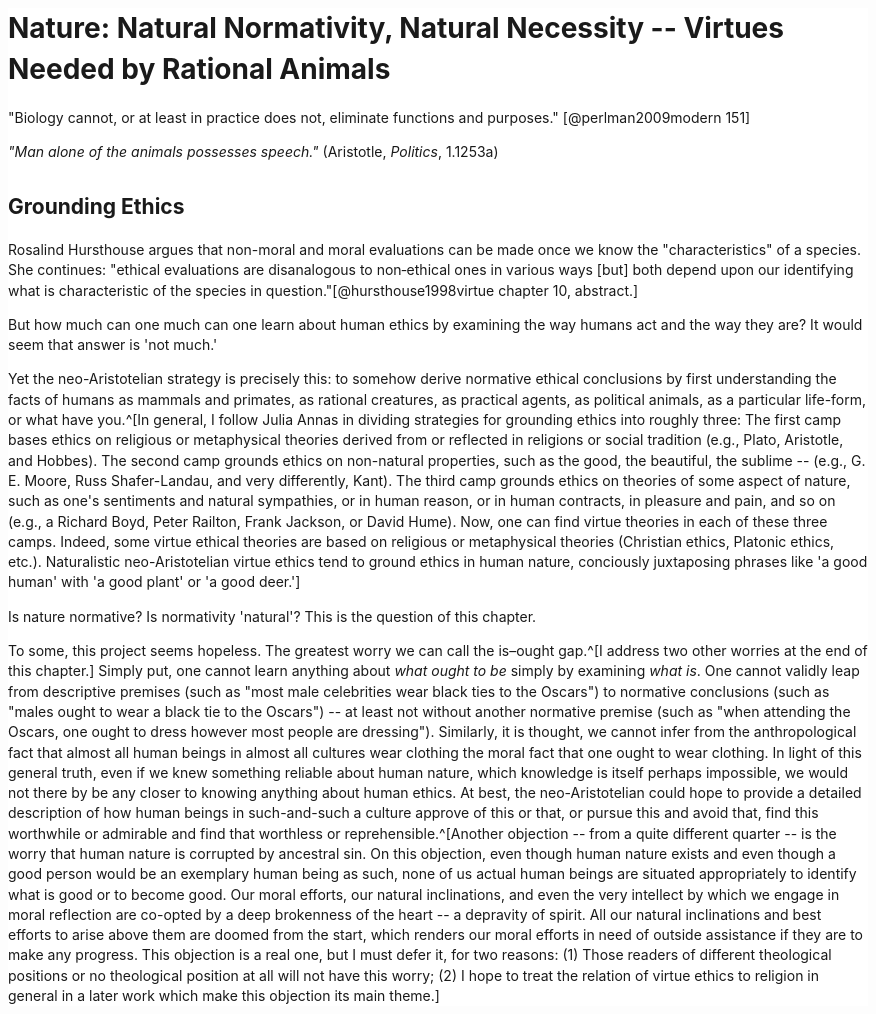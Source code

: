 # Nature: Natural Normativity, Natural Necessity -- Virtues Needed by Rational Animals

"Biology cannot, or at least in practice does not, eliminate functions and purposes." [@perlman2009modern 151]

*"Man alone of the animals possesses speech."* (Aristotle, *Politics*, 1.1253a)


## Grounding Ethics

Rosalind Hursthouse argues that non-moral and moral evaluations can be made once we know the "characteristics" of a species. She continues: "ethical evaluations are disanalogous to non‐ethical ones in various ways [but] both depend upon our identifying what is characteristic of the species in question."[@hursthouse1998virtue chapter 10, abstract.]

But how much can one much can one learn about human ethics by examining the way humans act and the way they are? It would seem that answer is 'not much.' 

Yet the neo-Aristotelian strategy is precisely this: to somehow derive normative ethical conclusions by first understanding the facts of humans as mammals and primates, as rational creatures, as practical agents, as political animals, as a particular life-form, or what have you.^[In general, I follow Julia Annas in dividing strategies for grounding ethics into roughly three: The first camp bases ethics on religious or metaphysical theories derived from or reflected in religions or social tradition (e.g., Plato, Aristotle, and Hobbes). The second camp grounds ethics on non-natural properties, such as the good, the beautiful, the sublime -- (e.g., G. E. Moore, Russ Shafer-Landau, and very differently, Kant). The third camp grounds ethics on theories of some aspect of nature, such as one's sentiments and natural sympathies, or in human reason, or in human contracts, in pleasure and pain, and so on (e.g., a Richard Boyd, Peter Railton, Frank Jackson, or David Hume). Now, one can find virtue theories in each of these three camps. Indeed, some virtue ethical theories are based on religious or metaphysical theories (Christian ethics, Platonic ethics, etc.). Naturalistic neo-Aristotelian virtue ethics tend to ground ethics in human nature, conciously juxtaposing phrases like 'a good human' with 'a good plant' or 'a good deer.'] 

Is nature normative? Is normativity 'natural'? This is the question of this chapter. 

To some, this project seems hopeless. The greatest worry we can call the is–ought gap.^[I address two other worries at the end of this chapter.] Simply put, one cannot learn anything about *what ought to be* simply by examining *what is*. One cannot validly leap from descriptive premises (such as "most male celebrities wear black ties to the Oscars") to normative conclusions (such as "males ought to wear a black tie to the Oscars") -- at least not without another normative premise (such as "when attending the Oscars, one ought to dress however most people are dressing"). Similarly, it is thought, we cannot infer from the anthropological fact that almost all human beings in almost all cultures wear clothing the moral fact that one ought to wear clothing. In light of this general truth, even if we knew something reliable about human nature, which knowledge is itself perhaps impossible, we would not there by be any closer to knowing anything about human ethics. At best, the neo-Aristotelian could hope to provide a detailed description of how human beings in such-and-such a culture approve of this or that, or pursue this and avoid that, find this worthwhile or admirable and find that worthless or reprehensible.^[Another objection -- from a quite different quarter -- is the worry that human nature is corrupted by ancestral sin. On this objection, even though human nature exists and even though a good person would be an exemplary human being as such, none of us actual human beings are situated appropriately to identify what is good or to become good. Our moral efforts, our natural inclinations, and even the very intellect by which we engage in moral reflection are co-opted by a deep brokenness of the heart -- a depravity of spirit. All our natural inclinations and best efforts to arise above them are doomed from the start, which renders our moral efforts in need of outside assistance if they are to make any progress. This objection is a real one, but I must defer it, for two reasons: (1) Those readers of different theological positions or no theological position at all will not have this worry; (2) I hope to treat the relation of virtue ethics to religion in general in a later work which make this objection its main theme.] 
